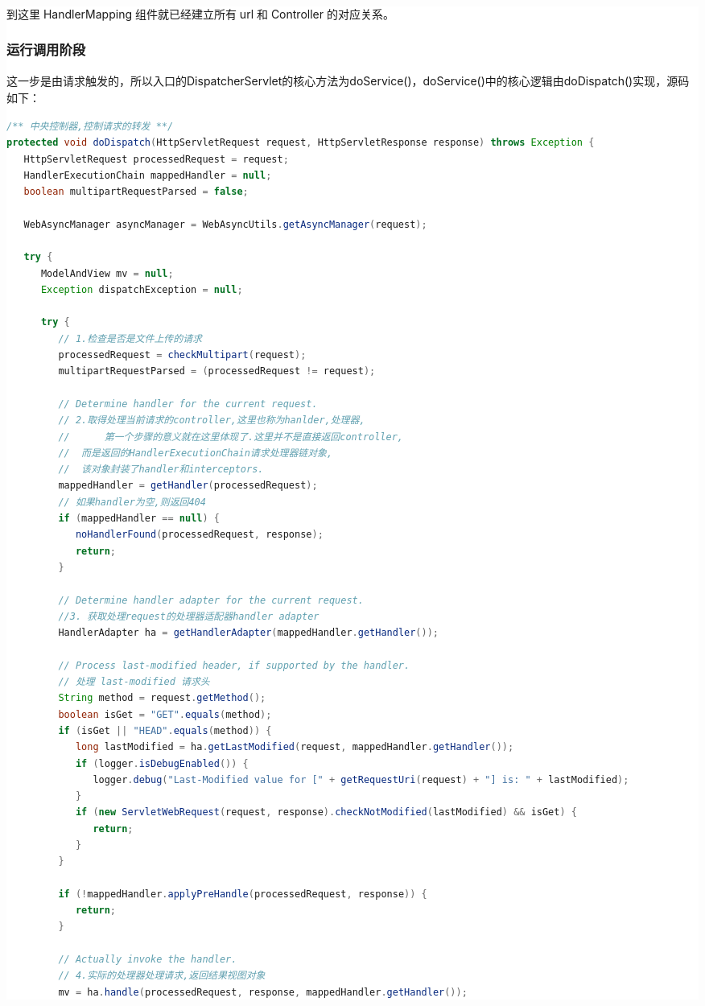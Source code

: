 到这里 HandlerMapping 组件就已经建立所有 url 和 Controller 的对应关系。

### 运行调用阶段

这一步是由请求触发的，所以入口的DispatcherServlet的核心方法为doService()，doService()中的核心逻辑由doDispatch()实现，源码如下：

```java
/** 中央控制器,控制请求的转发 **/
protected void doDispatch(HttpServletRequest request, HttpServletResponse response) throws Exception {
   HttpServletRequest processedRequest = request;
   HandlerExecutionChain mappedHandler = null;
   boolean multipartRequestParsed = false;

   WebAsyncManager asyncManager = WebAsyncUtils.getAsyncManager(request);

   try {
      ModelAndView mv = null;
      Exception dispatchException = null;

      try {
         // 1.检查是否是文件上传的请求
         processedRequest = checkMultipart(request);
         multipartRequestParsed = (processedRequest != request);

         // Determine handler for the current request.
         // 2.取得处理当前请求的controller,这里也称为hanlder,处理器,
         //      第一个步骤的意义就在这里体现了.这里并不是直接返回controller,
         //  而是返回的HandlerExecutionChain请求处理器链对象,
         //  该对象封装了handler和interceptors.
         mappedHandler = getHandler(processedRequest);
         // 如果handler为空,则返回404
         if (mappedHandler == null) {
            noHandlerFound(processedRequest, response);
            return;
         }

         // Determine handler adapter for the current request.
         //3. 获取处理request的处理器适配器handler adapter
         HandlerAdapter ha = getHandlerAdapter(mappedHandler.getHandler());

         // Process last-modified header, if supported by the handler.
         // 处理 last-modified 请求头
         String method = request.getMethod();
         boolean isGet = "GET".equals(method);
         if (isGet || "HEAD".equals(method)) {
            long lastModified = ha.getLastModified(request, mappedHandler.getHandler());
            if (logger.isDebugEnabled()) {
               logger.debug("Last-Modified value for [" + getRequestUri(request) + "] is: " + lastModified);
            }
            if (new ServletWebRequest(request, response).checkNotModified(lastModified) && isGet) {
               return;
            }
         }

         if (!mappedHandler.applyPreHandle(processedRequest, response)) {
            return;
         }

         // Actually invoke the handler.
         // 4.实际的处理器处理请求,返回结果视图对象
         mv = ha.handle(processedRequest, response, mappedHandler.getHandler());

```